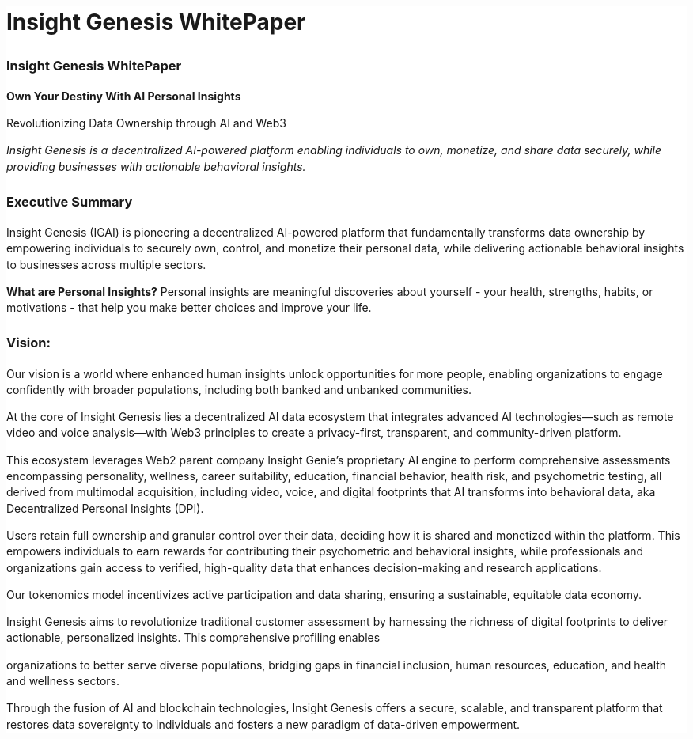 # Insight Genesis WhitePaper

### Insight Genesis WhitePaper

**Own Your Destiny With AI Personal Insights**

Revolutionizing Data Ownership through AI and Web3

_Insight Genesis is a decentralized AI-powered platform enabling individuals to own, monetize, and share data securely, while providing businesses with actionable behavioral insights._

### Executive Summary

Insight Genesis (IGAI) is pioneering a decentralized AI-powered platform that fundamentally transforms data ownership by empowering individuals to securely own, control, and monetize their personal data, while delivering actionable behavioral insights to businesses across multiple sectors.

**What are Personal Insights?** Personal insights are meaningful discoveries about yourself - your health, strengths, habits, or motivations - that help you make better choices and improve your life.

### Vision:

Our vision is a world where enhanced human insights unlock opportunities for more people, enabling organizations to engage confidently with broader populations, including both banked and unbanked communities.

At the core of Insight Genesis lies a decentralized AI data ecosystem that integrates advanced AI technologies—such as remote video and voice analysis—with Web3 principles to create a privacy-first, transparent, and community-driven platform.

This ecosystem leverages Web2 parent company Insight Genie’s proprietary AI engine to perform comprehensive assessments encompassing personality, wellness, career suitability, education, financial behavior, health risk, and psychometric testing, all derived from multimodal acquisition, including video, voice, and digital footprints that AI transforms into behavioral data, aka Decentralized Personal Insights (DPI).

Users retain full ownership and granular control over their data, deciding how it is shared and monetized within the platform. This empowers individuals to earn rewards for contributing their psychometric and behavioral insights, while professionals and organizations gain access to verified, high-quality data that enhances decision-making and research applications.

Our tokenomics model incentivizes active participation and data sharing, ensuring a sustainable, equitable data economy.

Insight Genesis aims to revolutionize traditional customer assessment by harnessing the richness of digital footprints to deliver actionable, personalized insights. This comprehensive profiling enables

organizations to better serve diverse populations, bridging gaps in financial inclusion, human resources, education, and health and wellness sectors.

Through the fusion of AI and blockchain technologies, Insight Genesis offers a secure, scalable, and transparent platform that restores data sovereignty to individuals and fosters a new paradigm of data-driven empowerment.
